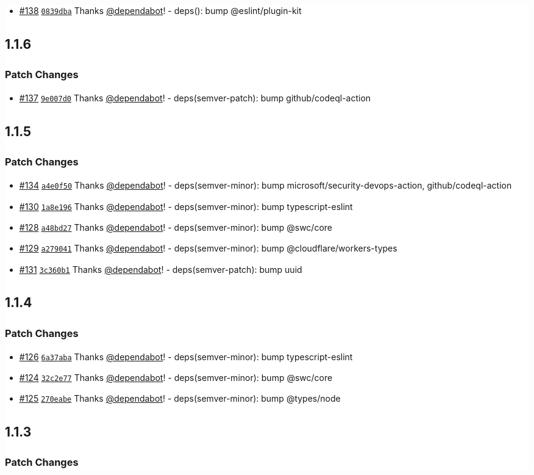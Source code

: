 - [#138](https://github.com/ChainFuse/packages/pull/138) [`0839dba`](https://github.com/ChainFuse/packages/commit/0839dba840eb1106785f9d79e344fd1a15c208b1) Thanks [@dependabot](https://github.com/apps/dependabot)! - deps(): bump @eslint/plugin-kit

## 1.1.6

### Patch Changes

- [#137](https://github.com/ChainFuse/packages/pull/137) [`9e007d0`](https://github.com/ChainFuse/packages/commit/9e007d06c132d130cc9a8939dd219fef704ade89) Thanks [@dependabot](https://github.com/apps/dependabot)! - deps(semver-patch): bump github/codeql-action

## 1.1.5

### Patch Changes

- [#134](https://github.com/ChainFuse/packages/pull/134) [`a4e0f50`](https://github.com/ChainFuse/packages/commit/a4e0f50fa8d040cce1f6ee8d24448d4c3b293e0e) Thanks [@dependabot](https://github.com/apps/dependabot)! - deps(semver-minor): bump microsoft/security-devops-action, github/codeql-action

- [#130](https://github.com/ChainFuse/packages/pull/130) [`1a8e196`](https://github.com/ChainFuse/packages/commit/1a8e196512f5c1d4ce056c288af77898fc318ffd) Thanks [@dependabot](https://github.com/apps/dependabot)! - deps(semver-minor): bump typescript-eslint

- [#128](https://github.com/ChainFuse/packages/pull/128) [`a48bd27`](https://github.com/ChainFuse/packages/commit/a48bd27fca77b2a3886be20be94fc0a245de14a9) Thanks [@dependabot](https://github.com/apps/dependabot)! - deps(semver-minor): bump @swc/core

- [#129](https://github.com/ChainFuse/packages/pull/129) [`a279041`](https://github.com/ChainFuse/packages/commit/a27904139a3417888a9e788f12cb01f9617d9ba6) Thanks [@dependabot](https://github.com/apps/dependabot)! - deps(semver-minor): bump @cloudflare/workers-types

- [#131](https://github.com/ChainFuse/packages/pull/131) [`3c360b1`](https://github.com/ChainFuse/packages/commit/3c360b123db14fbf1028ce878e950c1b67d33096) Thanks [@dependabot](https://github.com/apps/dependabot)! - deps(semver-patch): bump uuid

## 1.1.4

### Patch Changes

- [#126](https://github.com/ChainFuse/packages/pull/126) [`6a37aba`](https://github.com/ChainFuse/packages/commit/6a37aba09191ba30b3ad8f379347ac5265449f3b) Thanks [@dependabot](https://github.com/apps/dependabot)! - deps(semver-minor): bump typescript-eslint

- [#124](https://github.com/ChainFuse/packages/pull/124) [`32c2e77`](https://github.com/ChainFuse/packages/commit/32c2e77ef7f835064feed902c335bc3df838cd2c) Thanks [@dependabot](https://github.com/apps/dependabot)! - deps(semver-minor): bump @swc/core

- [#125](https://github.com/ChainFuse/packages/pull/125) [`270eabe`](https://github.com/ChainFuse/packages/commit/270eabec9fa043f440ab51a6308f316a90816dec) Thanks [@dependabot](https://github.com/apps/dependabot)! - deps(semver-minor): bump @types/node

## 1.1.3

### Patch Changes

